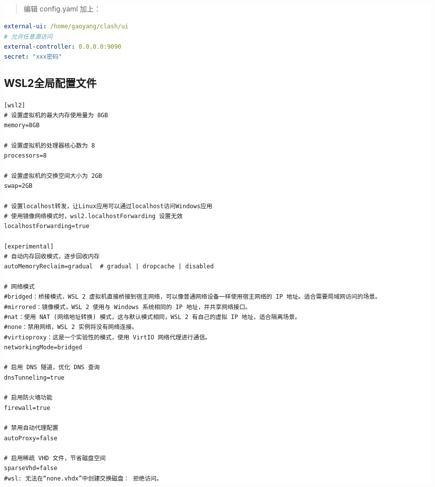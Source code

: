 > 编辑 config.yaml 加上：

```yaml
external-ui: /home/gaoyang/clash/ui
# 允许任意源访问
external-controller: 0.0.0.0:9090
secret: "xxx密码"
```

## WSL2全局配置文件

```shell
[wsl2]
# 设置虚拟机的最大内存使用量为 8GB
memory=8GB

# 设置虚拟机的处理器核心数为 8
processors=8

# 设置虚拟机的交换空间大小为 2GB
swap=2GB

# 设置localhost转发，让Linux应用可以通过localhost访问Windows应用
# 使用镜像网络模式时，wsl2.localhostForwarding 设置无效
localhostForwarding=true

[experimental]
# 自动内存回收模式，逐步回收内存
autoMemoryReclaim=gradual  # gradual | dropcache | disabled

# 网络模式
#bridged：桥接模式，WSL 2 虚拟机直接桥接到宿主网络，可以像普通网络设备一样使用宿主网络的 IP 地址。适合需要局域网访问的场景。
#mirrored：镜像模式，WSL 2 使用与 Windows 系统相同的 IP 地址，并共享网络接口。
#nat：使用 NAT (网络地址转换) 模式，这与默认模式相同，WSL 2 有自己的虚拟 IP 地址，适合隔离场景。
#none：禁用网络，WSL 2 实例将没有网络连接。
#virtioproxy：这是一个实验性的模式，使用 VirtIO 网络代理进行通信。
networkingMode=bridged

# 启用 DNS 隧道，优化 DNS 查询
dnsTunneling=true

# 启用防火墙功能
firewall=true

# 禁用自动代理配置
autoProxy=false

# 启用稀疏 VHD 文件，节省磁盘空间
sparseVhd=false
#wsl: 无法在“none.vhdx”中创建交换磁盘： 拒绝访问。

```
